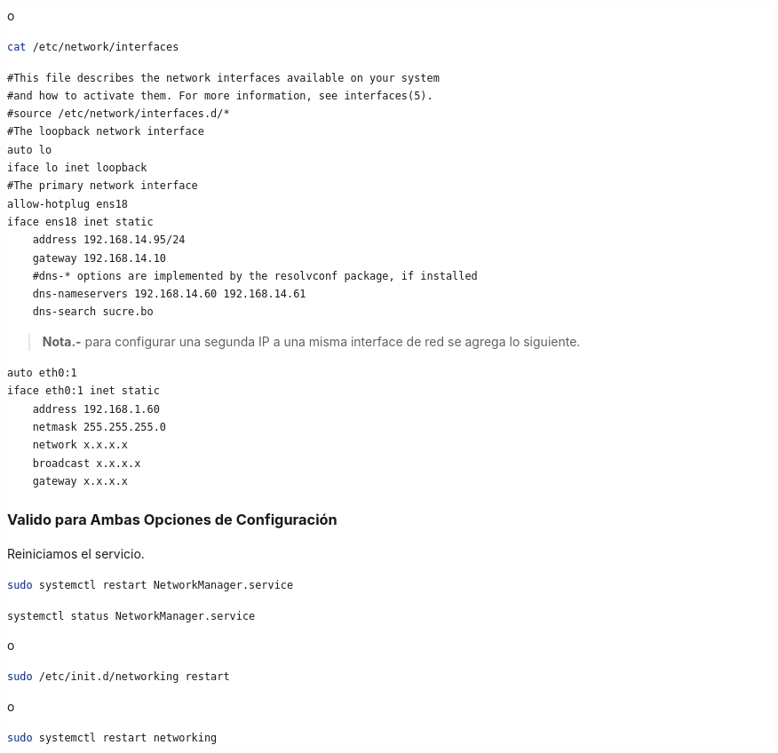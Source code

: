 o

```bash
cat /etc/network/interfaces
```

```shell-session
#This file describes the network interfaces available on your system
#and how to activate them. For more information, see interfaces(5).
#source /etc/network/interfaces.d/*
#The loopback network interface
auto lo
iface lo inet loopback
#The primary network interface
allow-hotplug ens18
iface ens18 inet static
    address 192.168.14.95/24
    gateway 192.168.14.10
    #dns-* options are implemented by the resolvconf package, if installed
​    dns-nameservers 192.168.14.60 192.168.14.61
​    dns-search sucre.bo
```

> **Nota.-** para configurar una segunda IP a una misma interface de red se agrega lo siguiente.

```shell-session
auto eth0:1
iface eth0:1 inet static
    address 192.168.1.60
    netmask 255.255.255.0
    network x.x.x.x
    broadcast x.x.x.x
    gateway x.x.x.x
```

### Valido para Ambas Opciones de Configuración

Reiniciamos el servicio.

```bash
sudo systemctl restart NetworkManager.service
```

```bash
systemctl status NetworkManager.service
```

o

```bash
sudo /etc/init.d/networking restart
```

o

```bash
sudo systemctl restart networking
```
